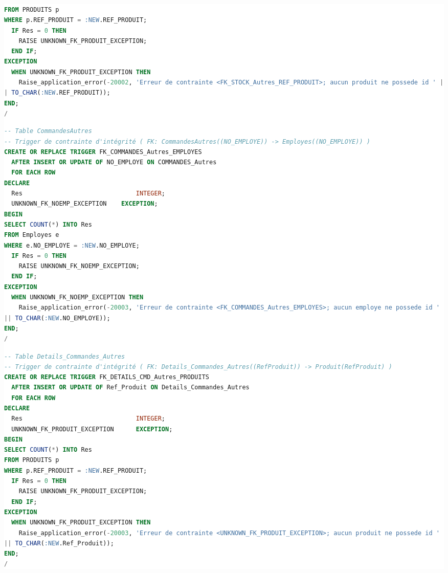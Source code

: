 ````sql
FROM PRODUITS p
WHERE p.REF_PRODUIT = :NEW.REF_PRODUIT;
  IF Res = 0 THEN
	RAISE UNKNOWN_FK_PRODUIT_EXCEPTION;
  END IF;
EXCEPTION
  WHEN UNKNOWN_FK_PRODUIT_EXCEPTION THEN
	Raise_application_error(-20002, 'Erreur de contrainte <FK_STOCK_Autres_REF_PRODUIT>; aucun produit ne possede id ' || TO_CHAR(:NEW.REF_PRODUIT));
END;
/
````

````sql
-- Table CommandesAutres
-- Trigger de contrainte d'intégrité ( FK: CommandesAutres((NO_EMPLOYE)) -> Employes((NO_EMPLOYE)) )
CREATE OR REPLACE TRIGGER FK_COMMANDES_Autres_EMPLOYES
  AFTER INSERT OR UPDATE OF NO_EMPLOYE ON COMMANDES_Autres
  FOR EACH ROW
DECLARE
  Res                           	INTEGER;
  UNKNOWN_FK_NOEMP_EXCEPTION  	EXCEPTION;
BEGIN
SELECT COUNT(*) INTO Res
FROM Employes e
WHERE e.NO_EMPLOYE = :NEW.NO_EMPLOYE;
  IF Res = 0 THEN
	RAISE UNKNOWN_FK_NOEMP_EXCEPTION;
  END IF;
EXCEPTION
  WHEN UNKNOWN_FK_NOEMP_EXCEPTION THEN
	Raise_application_error(-20003, 'Erreur de contrainte <FK_COMMANDES_Autres_EMPLOYES>; aucun employe ne possede id ' || TO_CHAR(:NEW.NO_EMPLOYE));
END;
/
````

````sql
-- Table Details_Commandes_Autres
-- Trigger de contrainte d'intégrité ( FK: Details_Commandes_Autres((RefProduit)) -> Produit(RefProduit) )
CREATE OR REPLACE TRIGGER FK_DETAILS_CMD_Autres_PRODUITS
  AFTER INSERT OR UPDATE OF Ref_Produit ON Details_Commandes_Autres
  FOR EACH ROW
DECLARE
  Res                           	INTEGER;
  UNKNOWN_FK_PRODUIT_EXCEPTION  	EXCEPTION;
BEGIN
SELECT COUNT(*) INTO Res
FROM PRODUITS p
WHERE p.REF_PRODUIT = :NEW.REF_PRODUIT;
  IF Res = 0 THEN
	RAISE UNKNOWN_FK_PRODUIT_EXCEPTION;
  END IF;
EXCEPTION
  WHEN UNKNOWN_FK_PRODUIT_EXCEPTION THEN
	Raise_application_error(-20003, 'Erreur de contrainte <UNKNOWN_FK_PRODUIT_EXCEPTION>; aucun produit ne possede id ' || TO_CHAR(:NEW.Ref_Produit));
END;
/
````
